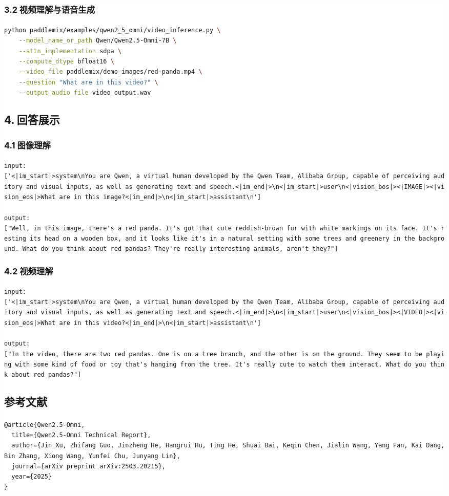### 3.2 视频理解与语音生成
```bash
python paddlemix/examples/qwen2_5_omni/video_inference.py \
    --model_name_or_path Qwen/Qwen2.5-Omni-7B \
    --attn_implementation sdpa \
    --compute_dtype bfloat16 \
    --video_file paddlemix/demo_images/red-panda.mp4 \
    --question "What are in this video?" \
    --output_audio_file video_output.wav
```

## 4. 回答展示

### 4.1 图像理解

```
input:
['<|im_start|>system\nYou are Qwen, a virtual human developed by the Qwen Team, Alibaba Group, capable of perceiving auditory and visual inputs, as well as generating text and speech.<|im_end|>\n<|im_start|>user\n<|vision_bos|><|IMAGE|><|vision_eos|>What are in this image?<|im_end|>\n<|im_start|>assistant\n']

output:
["Well, in this image, there's a red panda. It's got that cute reddish-brown fur with white markings on its face. It's resting its head on a wooden box, and it looks like it's in a natural setting with some trees and greenery in the background. What do you think about red pandas? They're really interesting animals, aren't they?"]
```
### 4.2 视频理解
```
input:
['<|im_start|>system\nYou are Qwen, a virtual human developed by the Qwen Team, Alibaba Group, capable of perceiving auditory and visual inputs, as well as generating text and speech.<|im_end|>\n<|im_start|>user\n<|vision_bos|><|VIDEO|><|vision_eos|>What are in this video?<|im_end|>\n<|im_start|>assistant\n']

output:
["In the video, there are two red pandas. One is on a tree branch, and the other is on the ground. They seem to be playing with some kind of food or toy that's hanging from the tree. It's really cute to watch them interact. What do you think about red pandas?"]
```

## 参考文献
```
@article{Qwen2.5-Omni,
  title={Qwen2.5-Omni Technical Report},
  author={Jin Xu, Zhifang Guo, Jinzheng He, Hangrui Hu, Ting He, Shuai Bai, Keqin Chen, Jialin Wang, Yang Fan, Kai Dang, Bin Zhang, Xiong Wang, Yunfei Chu, Junyang Lin},
  journal={arXiv preprint arXiv:2503.20215},
  year={2025}
}
```
